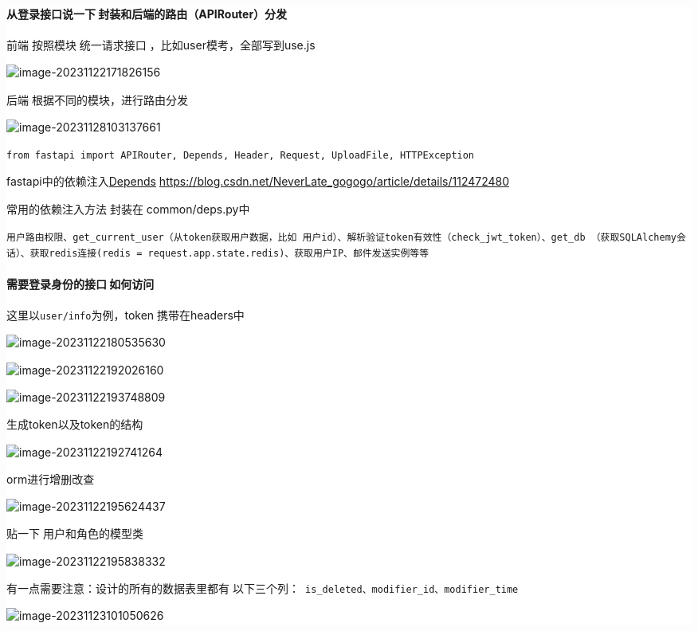 

#### 从登录接口说一下 封装和后端的路由（APIRouter）分发

前端 按照模块 统一请求接口 ，比如user模考，全部写到use.js 

![image-20231122171826156](http://biji.51automate.cn/blogs/img/image-20231122171826156.png)

后端 根据不同的模块，进行路由分发

![image-20231128103137661](http://biji.51automate.cn/blogs/img/202311281031441.png)

```
from fastapi import APIRouter, Depends, Header, Request, UploadFile, HTTPException
```

fastapi中的依赖注入[Depends](https://blog.csdn.net/NeverLate_gogogo/article/details/112472480)   https://blog.csdn.net/NeverLate_gogogo/article/details/112472480

常用的依赖注入方法 封装在 common/deps.py中

```
用户路由权限、get_current_user（从token获取用户数据，比如 用户id）、解析验证token有效性（check_jwt_token）、get_db （获取SQLAlchemy会话）、获取redis连接(redis = request.app.state.redis)、获取用户IP、邮件发送实例等等
```



#### 需要登录身份的接口 如何访问

这里以`user/info`为例，token 携带在headers中

![image-20231122180535630](http://biji.51automate.cn/blogs/img/image-20231122180535630.png)



![image-20231122192026160](http://biji.51automate.cn/blogs/img/image-20231122192026160.png)



![image-20231122193748809](http://biji.51automate.cn/blogs/img/image-20231122193748809.png)

生成token以及token的结构

![image-20231122192741264](http://biji.51automate.cn/blogs/img/image-20231122192741264.png)



 orm进行增删改查

![image-20231122195624437](http://biji.51automate.cn/blogs/img/image-20231122195624437.png)

贴一下 用户和角色的模型类

![image-20231122195838332](http://biji.51automate.cn/blogs/img/image-20231122195838332.png)

有一点需要注意：设计的所有的数据表里都有 以下三个列：` is_deleted、modifier_id、modifier_time`

![image-20231123101050626](http://biji.51automate.cn/blogs/img/image-20231123101050626.png)
